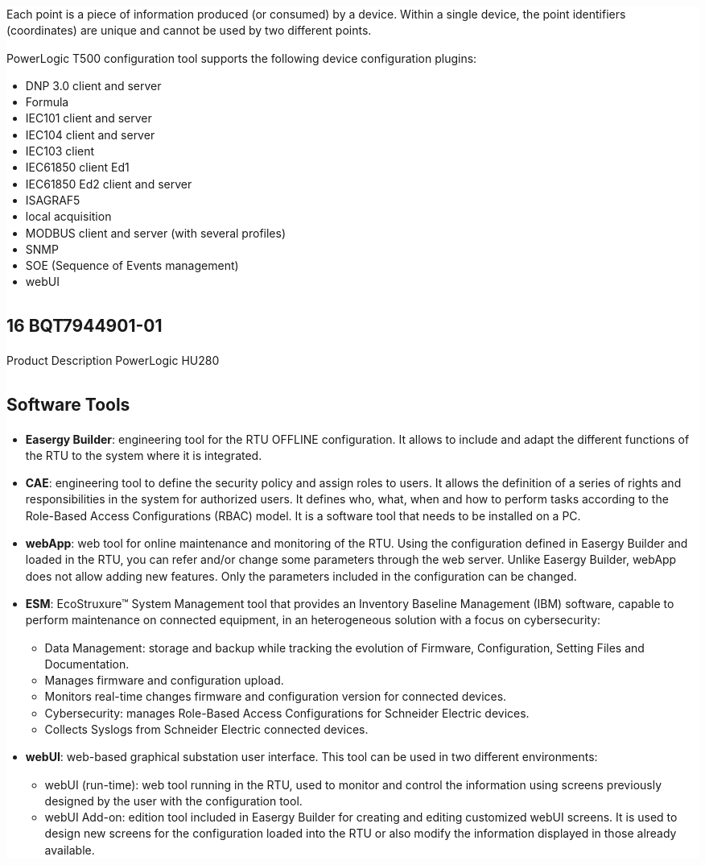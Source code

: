 Each point is a piece of information produced (or consumed) by a device. Within a single device, the point identifiers (coordinates) are unique and cannot be used by two different points.

PowerLogic T500 configuration tool supports the following device configuration plugins:

- DNP 3.0 client and server
- Formula
- IEC101 client and server
- IEC104 client and server
- IEC103 client
- IEC61850 client Ed1
- IEC61850 Ed2 client and server
- ISAGRAF5
- local acquisition
- MODBUS client and server (with several profiles)
- SNMP
- SOE (Sequence of Events management)
- webUI

16                                                                                                        BQT7944901-01
---
Product Description                                                                                   PowerLogic HU280

## Software Tools

- **Easergy Builder**: engineering tool for the RTU OFFLINE configuration. It allows to include and adapt the different functions of the RTU to the system where it is integrated.

- **CAE**: engineering tool to define the security policy and assign roles to users. It allows the definition of a series of rights and responsibilities in the system for authorized users. It defines who, what, when and how to perform tasks according to the Role-Based Access Configurations (RBAC) model. It is a software tool that needs to be installed on a PC.

- **webApp**: web tool for online maintenance and monitoring of the RTU. Using the configuration defined in Easergy Builder and loaded in the RTU, you can refer and/or change some parameters through the web server. Unlike Easergy Builder, webApp does not allow adding new features. Only the parameters included in the configuration can be changed.

- **ESM**: EcoStruxure™ System Management tool that provides an Inventory Baseline Management (IBM) software, capable to perform maintenance on connected equipment, in an heterogeneous solution with a focus on cybersecurity:
  - Data Management: storage and backup while tracking the evolution of Firmware, Configuration, Setting Files and Documentation.
  - Manages firmware and configuration upload.
  - Monitors real-time changes firmware and configuration version for connected devices.
  - Cybersecurity: manages Role-Based Access Configurations for Schneider Electric devices.
  - Collects Syslogs from Schneider Electric connected devices.

- **webUI**: web-based graphical substation user interface. This tool can be used in two different environments:
  - webUI (run-time): web tool running in the RTU, used to monitor and control the information using screens previously designed by the user with the configuration tool.
  - webUI Add-on: edition tool included in Easergy Builder for creating and editing customized webUI screens. It is used to design new screens for the configuration loaded into the RTU or also modify the information displayed in those already available.
